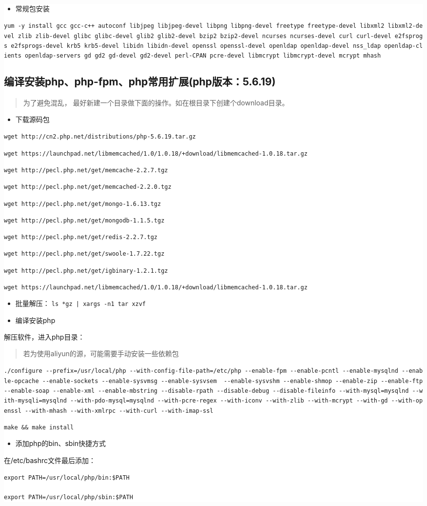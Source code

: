 * 常规包安装

`yum -y install gcc gcc-c++ autoconf libjpeg libjpeg-devel libpng libpng-devel freetype freetype-devel libxml2 libxml2-devel zlib zlib-devel glibc glibc-devel glib2 glib2-devel bzip2 bzip2-devel ncurses ncurses-devel curl curl-devel e2fsprogs e2fsprogs-devel krb5 krb5-devel libidn libidn-devel openssl openssl-devel openldap openldap-devel nss_ldap openldap-clients openldap-servers gd gd2 gd-devel gd2-devel perl-CPAN pcre-devel libmcrypt libmcrypt-devel mcrypt mhash`

## 编译安装php、php-fpm、php常用扩展(php版本：5.6.19)

> 为了避免混乱， 最好新建一个目录做下面的操作。如在根目录下创建个download目录。

* 下载源码包

`wget http://cn2.php.net/distributions/php-5.6.19.tar.gz`

`wget https://launchpad.net/libmemcached/1.0/1.0.18/+download/libmemcached-1.0.18.tar.gz`

`wget http://pecl.php.net/get/memcache-2.2.7.tgz`

`wget http://pecl.php.net/get/memcached-2.2.0.tgz`

`wget http://pecl.php.net/get/mongo-1.6.13.tgz`

`wget http://pecl.php.net/get/mongodb-1.1.5.tgz`

`wget http://pecl.php.net/get/redis-2.2.7.tgz`

`wget http://pecl.php.net/get/swoole-1.7.22.tgz`

`wget http://pecl.php.net/get/igbinary-1.2.1.tgz`

`wget https://launchpad.net/libmemcached/1.0/1.0.18/+download/libmemcached-1.0.18.tar.gz`

* 批量解压： `ls *gz | xargs -n1 tar xzvf`

* 编译安装php

解压软件，进入php目录：

> 若为使用aliyun的源，可能需要手动安装一些依赖包

`./configure --prefix=/usr/local/php --with-config-file-path=/etc/php --enable-fpm --enable-pcntl --enable-mysqlnd --enable-opcache --enable-sockets --enable-sysvmsg --enable-sysvsem  --enable-sysvshm --enable-shmop --enable-zip --enable-ftp --enable-soap --enable-xml --enable-mbstring --disable-rpath --disable-debug --disable-fileinfo --with-mysql=mysqlnd --with-mysqli=mysqlnd --with-pdo-mysql=mysqlnd --with-pcre-regex --with-iconv --with-zlib --with-mcrypt --with-gd --with-openssl --with-mhash --with-xmlrpc --with-curl --with-imap-ssl`

`make && make install`

* 添加php的bin、sbin快捷方式

在/etc/bashrc文件最后添加：

```
export PATH=/usr/local/php/bin:$PATH

export PATH=/usr/local/php/sbin:$PATH
```
